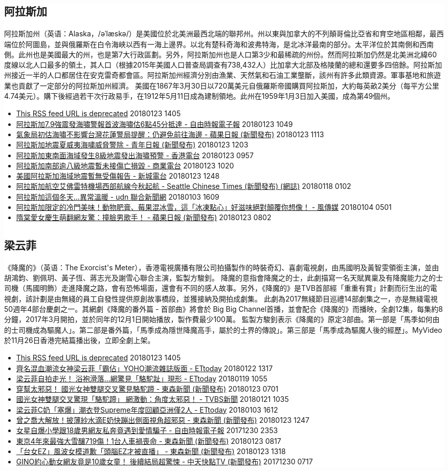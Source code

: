 ## 阿拉斯加

阿拉斯加州（英语：Alaska，/əˈlæskə/）是美國位於北美洲最西北端的聯邦州。州以東與加拿大的不列顛哥倫比亞省和育空地區相鄰，最西端位於阿圖島，並與俄羅斯在白令海峽以西有一海上邊界。以北有楚科奇海和波弗特海，是北冰洋最南的部分。太平洋位於其南側和西南側。此州也是美國最大的州，也是第7大行政區劃。另外，阿拉斯加州也是人口第3少和最稀疏的州份。然而阿拉斯加仍然是北美洲北緯60度線以北人口最多的領土，其人口（根據2015年美國人口普查局調查有738,432人）比加拿大北部及格陵蘭的總和還要多四倍餘。阿拉斯加州接近一半的人口都居住在安克雷奇都會區。阿拉斯加州經濟分別由漁業、天然氣和石油工業壟斷，該州有許多此類資源。軍事基地和旅遊業也貢獻了一定部分的阿拉斯加州經濟。
美國在1867年3月30日以720萬美元自俄羅斯帝國購買阿拉斯加，大約每英畝2美分（每平方公里4.74美元）。購下後經過若干次行政易手，在1912年5月11日成為建制領地。此州在1959年1月3日加入美國，成為第49個州。
- [This RSS feed URL is deprecated](0 "This RSS feed URL is deprecated") 20180123 1405
- [阿拉斯加7.9強震發海嘯警報首波海嘯估6點45分抵達 - 自由時報電子報](http://news.ltn.com.tw/news/world/breakingnews/2320723 "阿拉斯加7.9強震發海嘯警報首波海嘯估6點45分抵達 - 自由時報電子報") 20180123 1049
- [氣象局初估海嘯不影響台灣花蓮警局提醒：仍避免前往海邊 - 蘋果日報 (新聞發布)](https://tw.appledaily.com/new/realtime/20180123/1284357/ "氣象局初估海嘯不影響台灣花蓮警局提醒：仍避免前往海邊 - 蘋果日報 (新聞發布)") 20180123 1113
- [阿拉斯加地震夏威夷海嘨威脅警除 - 青年日報 (新聞發布)](https://www.ydn.com.tw/News/274498 "阿拉斯加地震夏威夷海嘨威脅警除 - 青年日報 (新聞發布)") 20180123 1203
- [阿拉斯加東南面海域發生8級地震發出海嘯預警 - 香港電台](http://news.rthk.hk/rthk/ch/component/k2/1376781-20180123.htm?spTabChangeable=0 "阿拉斯加東南面海域發生8級地震發出海嘯預警 - 香港電台") 20180123 0957
- [阿拉斯加南部逾八級地震暫未接傷亡損毀 - 商業電台](http://www.881903.com/Page/ZH-TW/newsdetail.aspx?ItemId=988778&csid=261_367 "阿拉斯加南部逾八級地震暫未接傷亡損毀 - 商業電台") 20180123 1020
- [美國阿拉斯加海域地震暫無受傷報告 - 新城電台](http://www.metroradio.com.hk/news/live.aspx?NewsID=20180123204833 "美國阿拉斯加海域地震暫無受傷報告 - 新城電台") 20180123 1248
- [阿拉斯加航空艾佛雷特機場西部航線今秋起航 - Seattle Chinese Times (新聞發布) (網誌)](http://seattlechinesetimes.com/2018/01/17/%E9%98%BF%E6%8B%89%E6%96%AF%E5%8A%A0%E8%88%AA%E7%A9%BA%E8%89%BE%E4%BD%9B%E9%9B%B7%E7%89%B9%E6%A9%9F%E5%A0%B4%E8%A5%BF%E9%83%A8%E8%88%AA%E7%B7%9A%E4%BB%8A%E7%A7%8B%E8%B5%B7%E8%88%AA/ "阿拉斯加航空艾佛雷特機場西部航線今秋起航 - Seattle Chinese Times (新聞發布) (網誌)") 20180118 0102
- [阿拉斯加這個冬天...異常溫暖 - udn 聯合新聞網](https://money.udn.com/money/story/5599/2910595 "阿拉斯加這個冬天...異常溫暖 - udn 聯合新聞網") 20180103 1609
- [阿拉斯加限定的冷門美味！動物肥膏、莓果混冰雪，這「冰凍點心」好滋味絕對顛覆你想像！ - 風傳媒](http://www.storm.mg/lifestyle/380689 "阿拉斯加限定的冷門美味！動物肥膏、莓果混冰雪，這「冰凍點心」好滋味絕對顛覆你想像！ - 風傳媒") 20180104 0501
- [隋棠愛女慶生萌翻網友驚：撞臉男歌手！ - 蘋果日報 (新聞發布)](https://tw.appledaily.com/new/realtime/20180123/1283921/ "隋棠愛女慶生萌翻網友驚：撞臉男歌手！ - 蘋果日報 (新聞發布)") 20180123 0802

## 梁云菲

《降魔的》（英语：The Exorcist's Meter），香港電視廣播有限公司拍攝製作的時裝奇幻、喜劇電視劇，由馬國明及黃智雯領銜主演，並由胡鴻鈞、劉佩玥、黃子恆、蔣志光及謝雪心聯合主演，監製方駿釗。
降魔的意指會降魔之的士，此劇描寫一名天賦異稟及有降魔能力之的士司機（馬國明飾）走進降魔之路，會有恐怖場面，還會有不同的感人故事。另外，《降魔的》是TVB首部經「重重有賞」計劃而衍生出的電視劇，該計劃是由無綫的員工自發性提供原創故事橋段，並獲接納及開拍成劇集。
此劇為2017無綫節目巡禮14部劇集之一，亦是無綫電視50週年4部台慶劇之一。其網劇《降魔的番外篇 - 首部曲》將會於 Big Big Channel首播，並會配合《降魔的》而播映，全劇12集，每集約8分鐘，2017年3月開拍，並於同年的12月1日開始播放，製作費最少100萬。
監製方駿釗表示《降魔的》原定3部曲。第一部是「馬季如何由的士司機成為驅魔人」。第二部是番外篇，「馬季成為隱世降魔高手，屬於的士界的傳說」。第三部是「馬季成為驅魔人後的經歷」。MyVideo於11月26日香港完結篇播出後，立即全劇上架。
- [This RSS feed URL is deprecated](0 "This RSS feed URL is deprecated") 20180123 1405
- [齊名混血潮流女神梁云菲「霸佔」YOHO潮流雜誌版面 - ETtoday](https://www.ettoday.net/news/20180122/1098157.htm "齊名混血潮流女神梁云菲「霸佔」YOHO潮流雜誌版面 - ETtoday") 20180122 1317
- [梁云菲自拍走光！ 浴袍滑落…網驚見「駱駝趾」現形 - ETtoday](https://star.ettoday.net/news/1096563 "梁云菲自拍走光！ 浴袍滑落…網驚見「駱駝趾」現形 - ETtoday") 20180119 1055
- [穿幫太邪惡！ 國光女神雙腿交叉驚見駱駝蹄 - 東森新聞 (新聞發布)](https://news.ebc.net.tw/news.php?nid=96053 "穿幫太邪惡！ 國光女神雙腿交叉驚見駱駝蹄 - 東森新聞 (新聞發布)") 20180123 0701
- [國光女神雙腿交叉驚現「駱駝蹄」 網激動：角度太邪惡！ - TVBS新聞](https://news.tvbs.com.tw/life/855976 "國光女神雙腿交叉驚現「駱駝蹄」 網激動：角度太邪惡！ - TVBS新聞") 20180121 1035
- [梁云菲C奶「塞爆」潮衣登Supreme年度回顧亞洲僅2人 - ETtoday](https://www.ettoday.net/news/20180104/1085412.htm "梁云菲C奶「塞爆」潮衣登Supreme年度回顧亞洲僅2人 - ETtoday") 20180103 1612
- [曾之喬大解放！披薄紗水滴E奶快蹦出側面視角超邪惡 - 東森新聞 (新聞發布)](https://news.ebc.net.tw/news.php?nid=96110 "曾之喬大解放！披薄紗水滴E奶快蹦出側面視角超邪惡 - 東森新聞 (新聞發布)") 20180123 1247
- [女星自爆小學跟18歲男網友私奔竟遇到愛情騙子 - 自由時報電子報](http://ent.ltn.com.tw/news/breakingnews/2298563 "女星自爆小學跟18歲男網友私奔竟遇到愛情騙子 - 自由時報電子報") 20171230 2353
- [東京4年來最強大雪釀719傷！1台人車禍喪命 - 東森新聞 (新聞發布)](https://news.ebc.net.tw/news.php?nid=96066 "東京4年來最強大雪釀719傷！1台人車禍喪命 - 東森新聞 (新聞發布)") 20180123 0817
- [「台女EZ」風波女模道歉「頭腦EZ才被直播」 - 東森新聞 (新聞發布)](https://news.ebc.net.tw/news.php?nid=96116 "「台女EZ」風波女模道歉「頭腦EZ才被直播」 - 東森新聞 (新聞發布)") 20180123 1318
- [GINO約心動女網友竟是10歲女童！ 後續結局超驚悚 - 中天快點TV (新聞發布)](http://gotv.ctitv.com.tw/2017/12/800228.htm "GINO約心動女網友竟是10歲女童！ 後續結局超驚悚 - 中天快點TV (新聞發布)") 20171230 0717